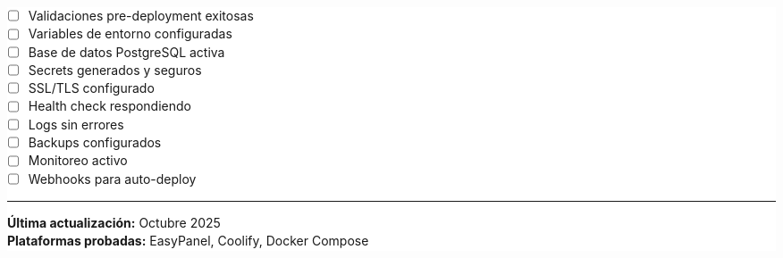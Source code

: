 - [ ] Validaciones pre-deployment exitosas
- [ ] Variables de entorno configuradas
- [ ] Base de datos PostgreSQL activa
- [ ] Secrets generados y seguros
- [ ] SSL/TLS configurado
- [ ] Health check respondiendo
- [ ] Logs sin errores
- [ ] Backups configurados
- [ ] Monitoreo activo
- [ ] Webhooks para auto-deploy

---

**Última actualización:** Octubre 2025  
**Plataformas probadas:** EasyPanel, Coolify, Docker Compose
